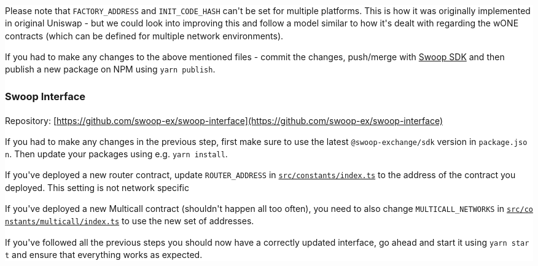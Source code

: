 Please note that `FACTORY_ADDRESS` and `INIT_CODE_HASH` can't be set for multiple platforms. This is how it was originally implemented in original Uniswap - but we could look into improving this and follow a model similar to how it's dealt with regarding the wONE contracts (which can be defined for multiple network environments).

If you had to make any changes to the above mentioned files - commit the changes, push/merge with [Swoop SDK](https://github.com/swoop-ex/swoop-sdk) and then publish a new package on NPM using `yarn publish`.

### Swoop Interface

Repository: [https://github.com/swoop-ex/swoop-interface](https://github.com/swoop-ex/swoop-interface)

If you had to make any changes in the previous step, first make sure to use the latest `@swoop-exchange/sdk` version in `package.json`. Then update your packages using e.g. `yarn install`.

If you've deployed a new router contract, update `ROUTER_ADDRESS` in [`src/constants/index.ts`](https://github.com/swoop-ex/swoop-interface/blob/master/src/constants/index.ts) to the address of the contract you deployed. This setting is not network specific

If you've deployed a new Multicall contract (shouldn't happen all too often), you need to also change `MULTICALL_NETWORKS` in [`src/constants/multicall/index.ts`](https://github.com/swoop-ex/swoop-interface/blob/master/src/constants/multicall/index.ts) to use the new set of addresses.

If you've followed all the previous steps you should now have a correctly updated interface, go ahead and start it using `yarn start` and ensure that everything works as expected.
